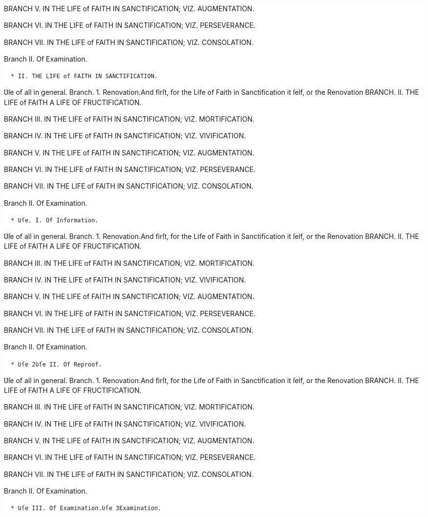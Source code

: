 BRANCH V. IN THE LIFE of FAITH IN SANCTIFICATION; VIZ. AUGMENTATION.

BRANCH VI. IN THE LIFE of FAITH IN SANCTIFICATION; VIZ. PERSEVERANCE.

BRANCH VII. IN THE LIFE of FAITH IN SANCTIFICATION; VIZ. CONSOLATION.

Branch II. Of Examination.

      * II. THE LIFE of FAITH IN SANCTIFICATION.

Ʋſe of all in general.
Branch. 1. Renovation.And firſt, for the Life of Faith in Sanctification it ſelf, or the Renovation 
BRANCH. II. THE LIFE of FAITH A LIFE OF FRUCTIFICATION.

BRANCH III. IN THE LIFE of FAITH IN SANCTIFICATION; VIZ. MORTIFICATION.

BRANCH IV. IN THE LIFE of FAITH IN SANCTIFICATION; VIZ. VIVIFICATION.

BRANCH V. IN THE LIFE of FAITH IN SANCTIFICATION; VIZ. AUGMENTATION.

BRANCH VI. IN THE LIFE of FAITH IN SANCTIFICATION; VIZ. PERSEVERANCE.

BRANCH VII. IN THE LIFE of FAITH IN SANCTIFICATION; VIZ. CONSOLATION.

Branch II. Of Examination.

      * Ʋſe. I. Of Information.

Ʋſe of all in general.
Branch. 1. Renovation.And firſt, for the Life of Faith in Sanctification it ſelf, or the Renovation 
BRANCH. II. THE LIFE of FAITH A LIFE OF FRUCTIFICATION.

BRANCH III. IN THE LIFE of FAITH IN SANCTIFICATION; VIZ. MORTIFICATION.

BRANCH IV. IN THE LIFE of FAITH IN SANCTIFICATION; VIZ. VIVIFICATION.

BRANCH V. IN THE LIFE of FAITH IN SANCTIFICATION; VIZ. AUGMENTATION.

BRANCH VI. IN THE LIFE of FAITH IN SANCTIFICATION; VIZ. PERSEVERANCE.

BRANCH VII. IN THE LIFE of FAITH IN SANCTIFICATION; VIZ. CONSOLATION.

Branch II. Of Examination.

      * Ʋſe 2Ʋſe II. Of Reproof.

Ʋſe of all in general.
Branch. 1. Renovation.And firſt, for the Life of Faith in Sanctification it ſelf, or the Renovation 
BRANCH. II. THE LIFE of FAITH A LIFE OF FRUCTIFICATION.

BRANCH III. IN THE LIFE of FAITH IN SANCTIFICATION; VIZ. MORTIFICATION.

BRANCH IV. IN THE LIFE of FAITH IN SANCTIFICATION; VIZ. VIVIFICATION.

BRANCH V. IN THE LIFE of FAITH IN SANCTIFICATION; VIZ. AUGMENTATION.

BRANCH VI. IN THE LIFE of FAITH IN SANCTIFICATION; VIZ. PERSEVERANCE.

BRANCH VII. IN THE LIFE of FAITH IN SANCTIFICATION; VIZ. CONSOLATION.

Branch II. Of Examination.

      * Ʋſe III. Of Examination.Ʋſe 3Examination.
